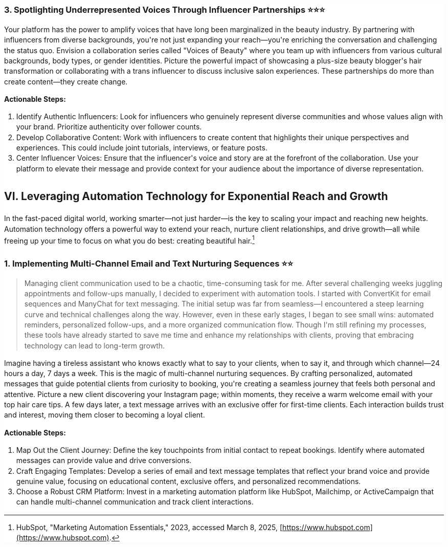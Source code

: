 ### 3. Spotlighting Underrepresented Voices Through Influencer Partnerships ⭐⭐⭐

Your platform has the power to amplify voices that have long been marginalized in the beauty industry. By partnering with influencers from diverse backgrounds, you're not just expanding your reach—you're enriching the conversation and challenging the status quo. Envision a collaboration series called "Voices of Beauty" where you team up with influencers from various cultural backgrounds, body types, or gender identities. Picture the powerful impact of showcasing a plus-size beauty blogger's hair transformation or collaborating with a trans influencer to discuss inclusive salon experiences. These partnerships do more than create content—they create change.

**Actionable Steps:**

1.  Identify Authentic Influencers: Look for influencers who genuinely represent diverse communities and whose values align with your brand. Prioritize authenticity over follower counts.
2.  Develop Collaborative Content: Work with influencers to create content that highlights their unique perspectives and experiences. This could include joint tutorials, interviews, or feature posts.
3.  Center Influencer Voices: Ensure that the influencer's voice and story are at the forefront of the collaboration. Use your platform to elevate their message and provide context for your audience about the importance of diverse representation.

## VI. Leveraging Automation Technology for Exponential Reach and Growth

In the fast-paced digital world, working smarter—not just harder—is the key to scaling your impact and reaching new heights. Automation technology offers a powerful way to extend your reach, nurture client relationships, and drive growth—all while freeing up your time to focus on what you do best: creating beautiful hair.[^ch11-endnote-7]

### 1. Implementing Multi-Channel Email and Text Nurturing Sequences ⭐⭐

> Managing client communication used to be a chaotic, time-consuming task for me. After several challenging weeks juggling appointments and follow-ups manually, I decided to experiment with automation tools. I started with ConvertKit for email sequences and ManyChat for text messaging. The initial setup was far from seamless—I encountered a steep learning curve and technical challenges along the way. However, even in these early stages, I began to see small wins: automated reminders, personalized follow-ups, and a more organized communication flow. Though I'm still refining my processes, these tools have already started to save me time and enhance my relationships with clients, proving that embracing technology can lead to long-term growth.

Imagine having a tireless assistant who knows exactly what to say to your clients, when to say it, and through which channel—24 hours a day, 7 days a week. This is the magic of multi-channel nurturing sequences. By crafting personalized, automated messages that guide potential clients from curiosity to booking, you're creating a seamless journey that feels both personal and attentive. Picture a new client discovering your Instagram page; within moments, they receive a warm welcome email with your top hair care tips. A few days later, a text message arrives with an exclusive offer for first-time clients. Each interaction builds trust and interest, moving them closer to becoming a loyal client.

**Actionable Steps:**

1.  Map Out the Client Journey: Define the key touchpoints from initial contact to repeat bookings. Identify where automated messages can provide value and drive conversions.
2.  Craft Engaging Templates: Develop a series of email and text message templates that reflect your brand voice and provide genuine value, focusing on educational content, exclusive offers, and personalized recommendations.
3.  Choose a Robust CRM Platform: Invest in a marketing automation platform like HubSpot, Mailchimp, or ActiveCampaign that can handle multi-channel communication and track client interactions.


[^ch11-endnote-1]: Hootsuite, "The State of Digital Marketing," 2023, accessed March 8, 2025, [https://www.hootsuite.com/resources](https://www.hootsuite.com/resources).
[^ch11-endnote-2]: The Holy Bible, New International Version, 2011, Proverbs 22:1, accessed March 8, 2025, [https://www.biblegateway.com/passage/?search=Proverbs+22%3A1](https://www.biblegateway.com/passage/?search=Proverbs+22%3A1).
[^ch11-endnote-3]: Hootsuite, "Social Media Marketing Best Practices," 2023, accessed March 8, 2025, [https://hootsuite.com/resources/social-media-marketing](https://hootsuite.com/resources/social-media-marketing).
[^ch11-endnote-4]: Forbes, "The Power of Strategic Partnerships in Business Growth," 2020, accessed March 8, 2025, [https://www.forbes.com](https://www.forbes.com).
[^ch11-endnote-5]: Harvard Business Review, "How Interactive Engagement Drives Customer Loyalty," 2020, accessed March 8, 2025, [https://hbr.org](https://hbr.org).
[^ch11-endnote-6]: Nielsen, "Global Trust in Advertising Report," 2021, accessed March 8, 2025, [https://www.nielsen.com/us/en/insights/report/2021/global-trust-in-advertising/](https://www.nielsen.com/us/en/insights/report/2021/global-trust-in-advertising/).
[^ch11-endnote-7]: HubSpot, "Marketing Automation Essentials," 2023, accessed March 8, 2025, [https://www.hubspot.com](https://www.hubspot.com).